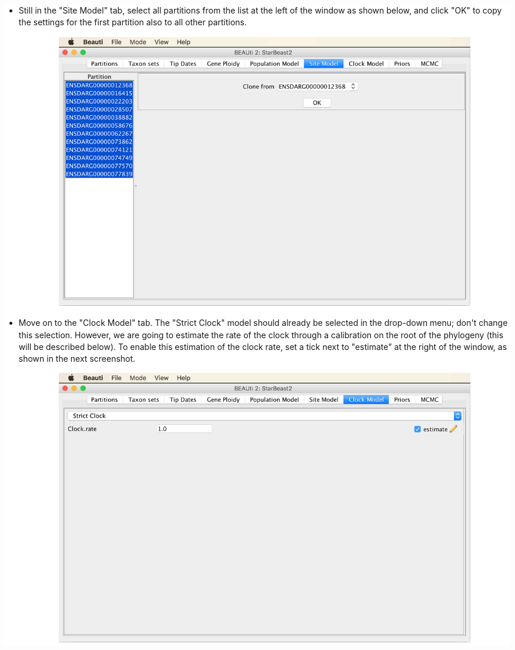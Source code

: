* Still in the "Site Model" tab, select all partitions from the list at the left of the window as shown below, and click "OK" to copy the settings for the first partition also to all other partitions.<p align="center"><img src="img/beauti9.png" alt="BEAUti" width="700"></p>

* Move on to the "Clock Model" tab. The "Strict Clock" model should already be selected in the drop-down menu; don't change this selection. However, we are going to estimate the rate of the clock through a calibration on the root of the phylogeny (this will be described below). To enable this estimation of the clock rate, set a tick next to "estimate" at the right of the window, as shown in the next screenshot.<p align="center"><img src="img/beauti10.png" alt="BEAUti" width="700"></p>
